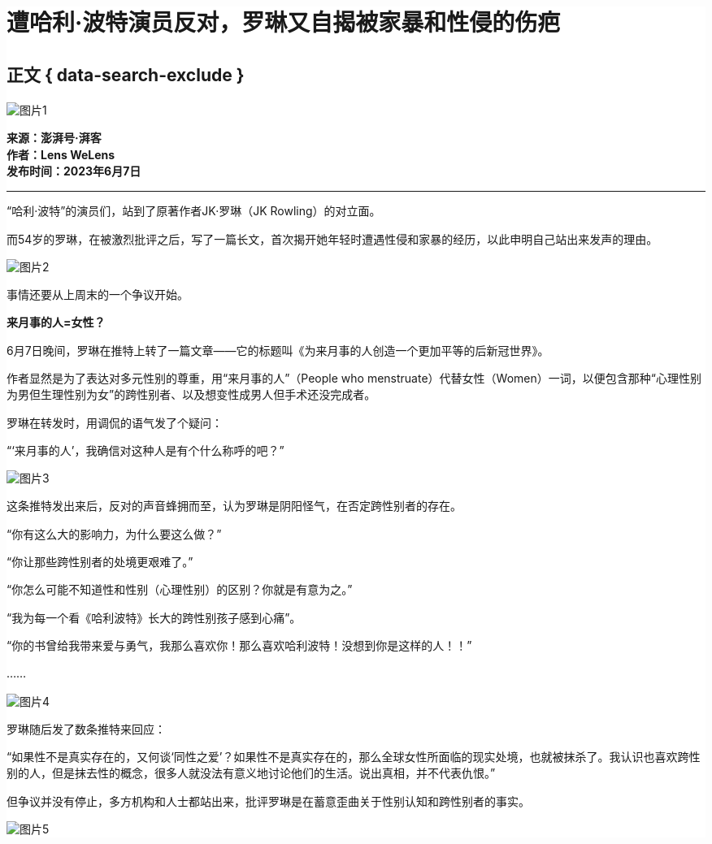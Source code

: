# 遭哈利·波特演员反对，罗琳又自揭被家暴和性侵的伤疤

## 正文 { data-search-exclude }


![图片1](https://image.thepaper.cn/publish/interaction/image/2/702/20.jpg)

**来源：澎湃号·湃客**  
**作者：Lens WeLens**  
**发布时间：2023年6月7日**

---

“哈利·波特”的演员们，站到了原著作者JK·罗琳（JK Rowling）的对立面。

而54岁的罗琳，在被激烈批评之后，写了一篇长文，首次揭开她年轻时遭遇性侵和家暴的经历，以此申明自己站出来发声的理由。

![图片2](https://imagepphcloud.thepaper.cn/pph/image/72/387/127.jpg)

事情还要从上周末的一个争议开始。

**来月事的人=女性？**

6月7日晚间，罗琳在推特上转了一篇文章——它的标题叫《为来月事的人创造一个更加平等的后新冠世界》。

作者显然是为了表达对多元性别的尊重，用“来月事的人”（People who menstruate）代替女性（Women）一词，以便包含那种“心理性别为男但生理性别为女”的跨性别者、以及想变性成男人但手术还没完成者。

罗琳在转发时，用调侃的语气发了个疑问：

“‘来月事的人’，我确信对这种人是有个什么称呼的吧？”

![图片3](https://imagepphcloud.thepaper.cn/pph/image/72/387/146.jpg)

这条推特发出来后，反对的声音蜂拥而至，认为罗琳是阴阳怪气，在否定跨性别者的存在。

“你有这么大的影响力，为什么要这么做？”

“你让那些跨性别者的处境更艰难了。”

“你怎么可能不知道性和性别（心理性别）的区别？你就是有意为之。”

“我为每一个看《哈利波特》长大的跨性别孩子感到心痛”。

“你的书曾给我带来爱与勇气，我那么喜欢你！那么喜欢哈利波特！没想到你是这样的人！！”

……

![图片4](https://imagepphcloud.thepaper.cn/pph/image/72/387/243.jpg)

罗琳随后发了数条推特来回应：

“如果性不是真实存在的，又何谈‘同性之爱’？如果性不是真实存在的，那么全球女性所面临的现实处境，也就被抹杀了。我认识也喜欢跨性别的人，但是抹去性的概念，很多人就没法有意义地讨论他们的生活。说出真相，并不代表仇恨。”

但争议并没有停止，多方机构和人士都站出来，批评罗琳是在蓄意歪曲关于性别认知和跨性别者的事实。

![图片5](https://imagepphcloud.thepaper.cn/pph/image/72/387/329.jpg)
